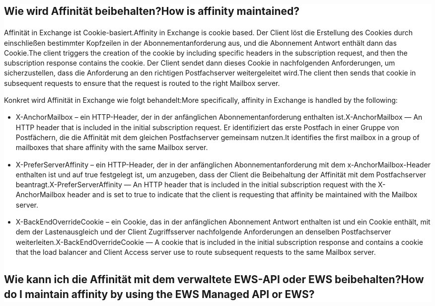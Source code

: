 ## <a name="how-is-affinity-maintained"></a><span data-ttu-id="d6d13-111">Wie wird Affinität beibehalten?</span><span class="sxs-lookup"><span data-stu-id="d6d13-111">How is affinity maintained?</span></span>
<span data-ttu-id="d6d13-112"><a name="bk_howmaintained"> </a></span><span class="sxs-lookup"><span data-stu-id="d6d13-112"><a name="bk_howmaintained"> </a></span></span>

<span data-ttu-id="d6d13-113">Affinität in Exchange ist Cookie-basiert.</span><span class="sxs-lookup"><span data-stu-id="d6d13-113">Affinity in Exchange is cookie based.</span></span> <span data-ttu-id="d6d13-114">Der Client löst die Erstellung des Cookies durch einschließen bestimmter Kopfzeilen in der Abonnementanforderung aus, und die Abonnement Antwort enthält dann das Cookie.</span><span class="sxs-lookup"><span data-stu-id="d6d13-114">The client triggers the creation of the cookie by including specific headers in the subscription request, and then the subscription response contains the cookie.</span></span> <span data-ttu-id="d6d13-115">Der Client sendet dann dieses Cookie in nachfolgenden Anforderungen, um sicherzustellen, dass die Anforderung an den richtigen Postfachserver weitergeleitet wird.</span><span class="sxs-lookup"><span data-stu-id="d6d13-115">The client then sends that cookie in subsequent requests to ensure that the request is routed to the right Mailbox server.</span></span>
  
<span data-ttu-id="d6d13-116">Konkret wird Affinität in Exchange wie folgt behandelt:</span><span class="sxs-lookup"><span data-stu-id="d6d13-116">More specifically, affinity in Exchange is handled by the following:</span></span> 
  
- <span data-ttu-id="d6d13-117">X-AnchorMailbox – ein HTTP-Header, der in der anfänglichen Abonnementanforderung enthalten ist.</span><span class="sxs-lookup"><span data-stu-id="d6d13-117">X-AnchorMailbox — An HTTP header that is included in the initial subscription request.</span></span> <span data-ttu-id="d6d13-118">Er identifiziert das erste Postfach in einer Gruppe von Postfächern, die die Affinität mit dem gleichen Postfachserver gemeinsam nutzen.</span><span class="sxs-lookup"><span data-stu-id="d6d13-118">It identifies the first mailbox in a group of mailboxes that share affinity with the same Mailbox server.</span></span>
    
- <span data-ttu-id="d6d13-119">X-PreferServerAffinity – ein HTTP-Header, der in der anfänglichen Abonnementanforderung mit dem x-AnchorMailbox-Header enthalten ist und auf true festgelegt ist, um anzugeben, dass der Client die Beibehaltung der Affinität mit dem Postfachserver beantragt.</span><span class="sxs-lookup"><span data-stu-id="d6d13-119">X-PreferServerAffinity — An HTTP header that is included in the initial subscription request with the X-AnchorMailbox header and is set to true to indicate that the client is requesting that affinity be maintained with the Mailbox server.</span></span>
    
- <span data-ttu-id="d6d13-120">X-BackEndOverrideCookie – ein Cookie, das in der anfänglichen Abonnement Antwort enthalten ist und ein Cookie enthält, mit dem der Lastenausgleich und der Client Zugriffsserver nachfolgende Anforderungen an denselben Postfachserver weiterleiten.</span><span class="sxs-lookup"><span data-stu-id="d6d13-120">X-BackEndOverrideCookie — A cookie that is included in the initial subscription response and contains a cookie that the load balancer and Client Access server use to route subsequent requests to the same Mailbox server.</span></span>
    
## <a name="how-do-i-maintain-affinity-by-using-the-ews-managed-api-or-ews"></a><span data-ttu-id="d6d13-121">Wie kann ich die Affinität mit dem verwaltete EWS-API oder EWS beibehalten?</span><span class="sxs-lookup"><span data-stu-id="d6d13-121">How do I maintain affinity by using the EWS Managed API or EWS?</span></span>
<span data-ttu-id="d6d13-122"><a name="bk_howdoimaintain"> </a></span><span class="sxs-lookup"><span data-stu-id="d6d13-122"><a name="bk_howdoimaintain"> </a></span></span>
